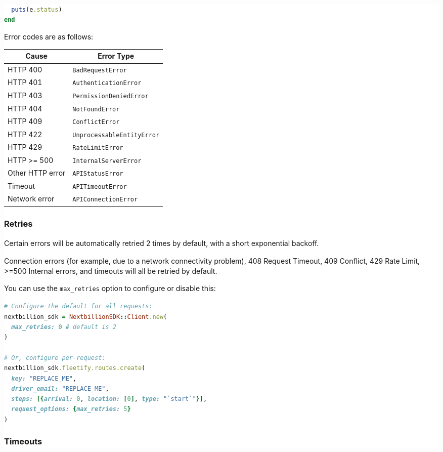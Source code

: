 ```ruby
  puts(e.status)
end
```

Error codes are as follows:

| Cause            | Error Type                 |
| ---------------- | -------------------------- |
| HTTP 400         | `BadRequestError`          |
| HTTP 401         | `AuthenticationError`      |
| HTTP 403         | `PermissionDeniedError`    |
| HTTP 404         | `NotFoundError`            |
| HTTP 409         | `ConflictError`            |
| HTTP 422         | `UnprocessableEntityError` |
| HTTP 429         | `RateLimitError`           |
| HTTP >= 500      | `InternalServerError`      |
| Other HTTP error | `APIStatusError`           |
| Timeout          | `APITimeoutError`          |
| Network error    | `APIConnectionError`       |

### Retries

Certain errors will be automatically retried 2 times by default, with a short exponential backoff.

Connection errors (for example, due to a network connectivity problem), 408 Request Timeout, 409 Conflict, 429 Rate Limit, >=500 Internal errors, and timeouts will all be retried by default.

You can use the `max_retries` option to configure or disable this:

```ruby
# Configure the default for all requests:
nextbillion_sdk = NextbillionSDK::Client.new(
  max_retries: 0 # default is 2
)

# Or, configure per-request:
nextbillion_sdk.fleetify.routes.create(
  key: "REPLACE_ME",
  driver_email: "REPLACE_ME",
  steps: [{arrival: 0, location: [0], type: "`start`"}],
  request_options: {max_retries: 5}
)
```

### Timeouts
